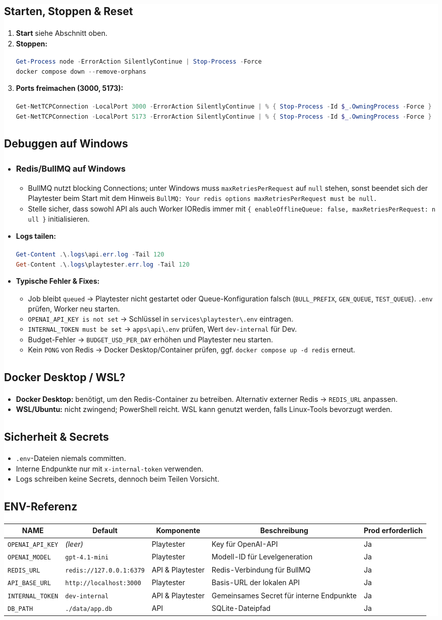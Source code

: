 ## Starten, Stoppen & Reset
1. **Start** siehe Abschnitt oben.
2. **Stoppen:**
   ```powershell
   Get-Process node -ErrorAction SilentlyContinue | Stop-Process -Force
   docker compose down --remove-orphans
   ```
3. **Ports freimachen (3000, 5173):**
   ```powershell
   Get-NetTCPConnection -LocalPort 3000 -ErrorAction SilentlyContinue | % { Stop-Process -Id $_.OwningProcess -Force }
   Get-NetTCPConnection -LocalPort 5173 -ErrorAction SilentlyContinue | % { Stop-Process -Id $_.OwningProcess -Force }
   ```

## Debuggen auf Windows
- ### Redis/BullMQ auf Windows
  - BullMQ nutzt blocking Connections; unter Windows muss `maxRetriesPerRequest` auf `null` stehen, sonst beendet sich der Playtester beim Start mit dem Hinweis `BullMQ: Your redis options maxRetriesPerRequest must be null.`
  - Stelle sicher, dass sowohl API als auch Worker IORedis immer mit `{ enableOfflineQueue: false, maxRetriesPerRequest: null }` initialisieren.

- **Logs tailen:**
  ```powershell
  Get-Content .\.logs\api.err.log -Tail 120
  Get-Content .\.logs\playtester.err.log -Tail 120
  ```
- **Typische Fehler & Fixes:**
  - Job bleibt `queued` → Playtester nicht gestartet oder Queue-Konfiguration falsch (`BULL_PREFIX`, `GEN_QUEUE`, `TEST_QUEUE`). `.env` prüfen, Worker neu starten.
  - `OPENAI_API_KEY is not set` → Schlüssel in `services\playtester\.env` eintragen.
  - `INTERNAL_TOKEN must be set` → `apps\api\.env` prüfen, Wert `dev-internal` für Dev.
  - Budget-Fehler → `BUDGET_USD_PER_DAY` erhöhen und Playtester neu starten.
  - Kein `PONG` von Redis → Docker Desktop/Container prüfen, ggf. `docker compose up -d redis` erneut.

## Docker Desktop / WSL?
- **Docker Desktop:** benötigt, um den Redis-Container zu betreiben. Alternativ externer Redis → `REDIS_URL` anpassen.
- **WSL/Ubuntu:** nicht zwingend; PowerShell reicht. WSL kann genutzt werden, falls Linux-Tools bevorzugt werden.

## Sicherheit & Secrets
- `.env`-Dateien niemals committen.
- Interne Endpunkte nur mit `x-internal-token` verwenden.
- Logs schreiben keine Secrets, dennoch beim Teilen Vorsicht.

## ENV-Referenz
| NAME                 | Default                 | Komponente        | Beschreibung                                         | Prod erforderlich |
|----------------------|-------------------------|-------------------|------------------------------------------------------|-------------------|
| `OPENAI_API_KEY`     | _(leer)_                | Playtester        | Key für OpenAI-API                                   | Ja                |
| `OPENAI_MODEL`       | `gpt-4.1-mini`          | Playtester        | Modell-ID für Levelgeneration                        | Ja                |
| `REDIS_URL`          | `redis://127.0.0.1:6379`| API & Playtester  | Redis-Verbindung für BullMQ                          | Ja                |
| `API_BASE_URL`       | `http://localhost:3000` | Playtester        | Basis-URL der lokalen API                            | Ja                |
| `INTERNAL_TOKEN`     | `dev-internal`          | API & Playtester  | Gemeinsames Secret für interne Endpunkte             | Ja                |
| `DB_PATH`            | `./data/app.db`         | API               | SQLite-Dateipfad                                     | Ja                |